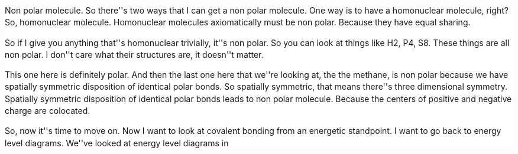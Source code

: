   <span m="467950">Non</span> <span m="468230">polar</span> <span m="468570">molecule.</span>
  <span m="470670">So</span> <span m="470860">there''s</span> <span m="471080">two</span>
  <span m="471340">ways</span> <span m="471690">that</span> <span m="471800">I</span>
  <span m="471890">can</span> <span m="472000">get</span> <span m="472160">a</span>
  <span m="472200">non</span> <span m="472520">polar</span> <span m="472850">molecule.</span>
  <span m="473770">One</span> <span m="474190">way</span> <span m="474600">is</span>
  <span m="474820">to</span> <span m="474940">have</span> <span m="475250">a</span>
  <span m="475610">homonuclear</span> <span m="476100">molecule,</span> <span m="476780">right?</span>
  <span m="477340">So,</span> <span m="478590">homonuclear</span> <span m="479460">molecule.</span>
  <span m="482860">Homonuclear</span> <span m="483380">molecules</span> <span m="484100">axiomatically</span>
  <span m="485250">must</span> <span m="485720">be</span> <span m="487210">non</span>
  <span m="487520">polar.</span> <span m="489250">Because</span> <span m="489420">they</span>
  <span m="489530">have</span> <span m="489740">equal</span> <span m="490030">sharing.</span></p><p><span
  m="493190">So</span> <span m="493330">if</span> <span m="493410">I</span> <span
  m="493480">give</span> <span m="493650">you</span> <span m="493740">anything</span>
  <span m="494110">that''s</span> <span m="494430">homonuclear</span> <span m="494910">trivially,</span>
  <span m="495580">it''s</span> <span m="496150">non</span> <span m="496460">polar.</span>
  <span m="496830">So</span> <span m="496970">you</span> <span m="497110">can</span>
  <span m="497250">look</span> <span m="497460">at</span> <span m="497570">things</span>
  <span m="497870">like</span> <span m="498510">H2,</span> <span m="501500">P4,</span>
  <span m="503110">S8.</span> <span m="504240">These</span> <span m="504430">things</span>
  <span m="504660">are</span> <span m="504760">all</span> <span m="504950">non</span>
  <span m="505220">polar.</span> <span m="505570">I</span> <span m="505640">don''t</span>
  <span m="505770">care</span> <span m="505910">what</span> <span m="506050">their</span>
  <span m="506160">structures</span> <span m="506730">are,</span> <span m="506880">it</span>
  <span m="506960">doesn''t</span> <span m="507220">matter.</span></p><p><span m="509090">This</span>
  <span m="509370">one</span> <span m="509550">here</span> <span m="509860">is</span>
  <span m="510250">definitely</span> <span m="510810">polar.</span> <span m="511640">And</span>
  <span m="511840">then</span> <span m="512030">the</span> <span m="512380">last</span>
  <span m="512780">one</span> <span m="512920">here</span> <span m="513160">that</span>
  <span m="513260">we''re</span> <span m="513390">looking</span> <span m="513720">at,</span>
  <span m="513990">the</span> <span m="517210">the</span> <span m="517330">methane,</span>
  <span m="518890">is</span> <span m="519070">non</span> <span m="519370">polar</span>
  <span m="520090">because</span> <span m="520540">we</span> <span m="520690">have</span>
  <span m="521300">spatially</span> <span m="522220">symmetric</span> <span m="522800">disposition</span>
  <span m="523780">of</span> <span m="524000">identical</span> <span m="524950">polar</span>
  <span m="525490">bonds.</span> <span m="526360">So</span> <span m="526870">spatially</span>
  <span m="529120">symmetric,</span> <span m="531140">that</span> <span m="531250">means</span>
  <span m="531510">there''s</span> <span m="533000">three</span> <span m="533210">dimensional</span>
  <span m="533690">symmetry.</span> <span m="534260">Spatially</span> <span m="534890">symmetric</span>
  <span m="535940">disposition</span> <span m="539080">of</span> <span m="539390">identical</span>
  <span m="540220">polar</span> <span m="540670">bonds</span> <span m="547700">leads</span>
  <span m="548110">to</span> <span m="550810">non</span> <span m="551360">polar</span>
  <span m="551740">molecule.</span> <span m="554450">Because</span> <span m="554830">the</span>
  <span m="554930">centers</span> <span m="555570">of</span> <span m="556130">positive</span>
  <span m="557070">and</span> <span m="557330">negative</span> <span m="557710">charge</span>
  <span m="558340">are</span> <span m="559340">colocated.</span></p><p><span m="561290">So,</span>
  <span m="563150">now</span> <span m="563500">it''s</span> <span m="563660">time</span>
  <span m="563890">to</span> <span m="563960">move</span> <span m="564160">on.</span>
  <span m="564990">Now</span> <span m="565130">I</span> <span m="565180">want</span>
  <span m="565280">to</span> <span m="565350">look</span> <span m="565620">at</span>
  <span m="565890">covalent</span> <span m="566180">bonding</span> <span m="566590">from</span>
  <span m="566935">an</span> <span m="567280">energetic</span> <span m="567900">standpoint.</span>
  <span m="568430">I</span> <span m="568460">want to</span> <span m="568620">go</span>
  <span m="568700">back</span> <span m="568960">to</span> <span m="569060">energy</span>
  <span m="569430">level</span> <span m="569710">diagrams.</span> <span m="572690">We''ve</span>
  <span m="572920">looked</span> <span m="573120">at</span> <span m="573200">energy</span>
  <span m="573520">level</span> <span m="573780">diagrams</span> <span m="574350">in</span>
